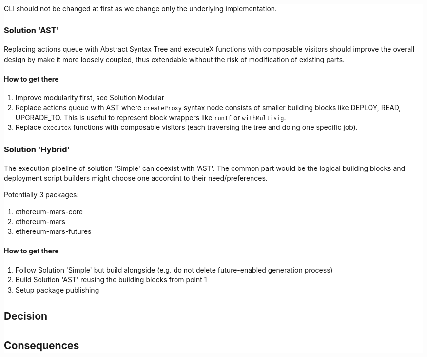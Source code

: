 CLI should not be changed at first as we change only the underlying implementation.

### Solution 'AST'

Replacing actions queue with Abstract Syntax Tree and executeX functions with composable visitors should improve
the overall design by make it more loosely coupled, thus extendable without the risk of modification of existing parts.

#### How to get there

1. Improve modularity first, see Solution Modular
2. Replace actions queue with AST where `createProxy` syntax node consists of smaller building blocks like DEPLOY, READ,
UPGRADE_TO. This is useful to represent block wrappers like `runIf` or `withMultisig`.
3. Replace `executeX` functions with composable visitors (each traversing the tree and doing one specific job).

### Solution 'Hybrid'

The execution pipeline of solution 'Simple' can coexist with 'AST'. The common part would be the logical building blocks
and deployment script builders might choose one accordint to their need/preferences.

Potentially 3 packages:
1. ethereum-mars-core
2. ethereum-mars
3. ethereum-mars-futures

#### How to get there

1. Follow Solution 'Simple' but build alongside (e.g. do not delete future-enabled generation process)
2. Build Solution 'AST' reusing the building blocks from point 1
3. Setup package publishing

## Decision

## Consequences
